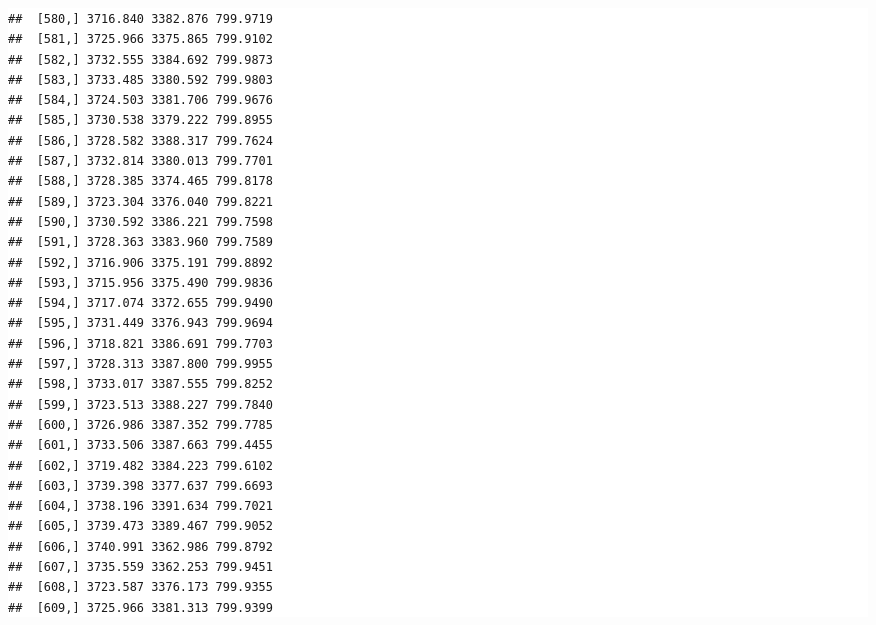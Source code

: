     ##  [580,] 3716.840 3382.876 799.9719
    ##  [581,] 3725.966 3375.865 799.9102
    ##  [582,] 3732.555 3384.692 799.9873
    ##  [583,] 3733.485 3380.592 799.9803
    ##  [584,] 3724.503 3381.706 799.9676
    ##  [585,] 3730.538 3379.222 799.8955
    ##  [586,] 3728.582 3388.317 799.7624
    ##  [587,] 3732.814 3380.013 799.7701
    ##  [588,] 3728.385 3374.465 799.8178
    ##  [589,] 3723.304 3376.040 799.8221
    ##  [590,] 3730.592 3386.221 799.7598
    ##  [591,] 3728.363 3383.960 799.7589
    ##  [592,] 3716.906 3375.191 799.8892
    ##  [593,] 3715.956 3375.490 799.9836
    ##  [594,] 3717.074 3372.655 799.9490
    ##  [595,] 3731.449 3376.943 799.9694
    ##  [596,] 3718.821 3386.691 799.7703
    ##  [597,] 3728.313 3387.800 799.9955
    ##  [598,] 3733.017 3387.555 799.8252
    ##  [599,] 3723.513 3388.227 799.7840
    ##  [600,] 3726.986 3387.352 799.7785
    ##  [601,] 3733.506 3387.663 799.4455
    ##  [602,] 3719.482 3384.223 799.6102
    ##  [603,] 3739.398 3377.637 799.6693
    ##  [604,] 3738.196 3391.634 799.7021
    ##  [605,] 3739.473 3389.467 799.9052
    ##  [606,] 3740.991 3362.986 799.8792
    ##  [607,] 3735.559 3362.253 799.9451
    ##  [608,] 3723.587 3376.173 799.9355
    ##  [609,] 3725.966 3381.313 799.9399